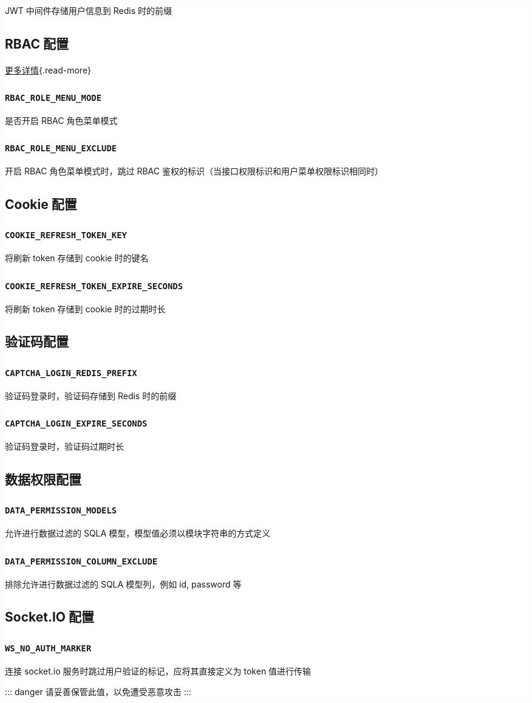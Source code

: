 JWT 中间件存储用户信息到 Redis 时的前缀

## RBAC 配置

[更多详情](./RBAC.md){.read-more}

### `RBAC_ROLE_MENU_MODE`&#x20;

是否开启 RBAC 角色菜单模式

### `RBAC_ROLE_MENU_EXCLUDE`&#x20;

开启 RBAC 角色菜单模式时，跳过 RBAC 鉴权的标识（当接口权限标识和用户菜单权限标识相同时）

## Cookie 配置

### `COOKIE_REFRESH_TOKEN_KEY`&#x20;

将刷新 token 存储到 cookie 时的键名

### `COOKIE_REFRESH_TOKEN_EXPIRE_SECONDS`&#x20;

将刷新 token 存储到 cookie 时的过期时长

## 验证码配置

### `CAPTCHA_LOGIN_REDIS_PREFIX`&#x20;

验证码登录时，验证码存储到 Redis 时的前缀

### `CAPTCHA_LOGIN_EXPIRE_SECONDS`&#x20;

验证码登录时，验证码过期时长

## 数据权限配置

### `DATA_PERMISSION_MODELS`&#x20;

允许进行数据过滤的 SQLA 模型，模型值必须以模块字符串的方式定义

### `DATA_PERMISSION_COLUMN_EXCLUDE`&#x20;

排除允许进行数据过滤的 SQLA 模型列，例如 id, password 等

## Socket.IO 配置

### `WS_NO_AUTH_MARKER`&#x20;

连接 socket.io 服务时跳过用户验证的标记，应将其直接定义为 token 值进行传输

::: danger
请妥善保管此值，以免遭受恶意攻击
:::
